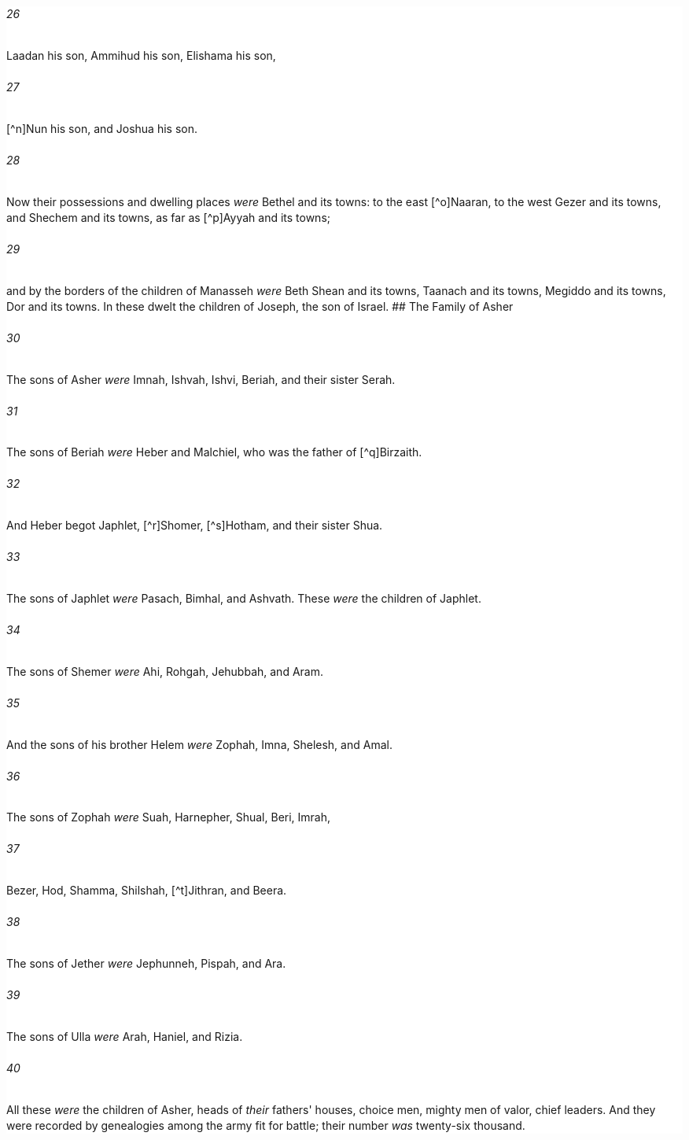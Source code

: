###### 26 
Laadan his son, Ammihud his son, Elishama his son, 

###### 27 
[^n]Nun his son, and Joshua his son. 

###### 28 
Now their possessions and dwelling places _were_ Bethel and its towns: to the east [^o]Naaran, to the west Gezer and its towns, and Shechem and its towns, as far as [^p]Ayyah and its towns; 

###### 29 
and by the borders of the children of Manasseh _were_ Beth Shean and its towns, Taanach and its towns, Megiddo and its towns, Dor and its towns. In these dwelt the children of Joseph, the son of Israel. ## The Family of Asher 

###### 30 
The sons of Asher _were_ Imnah, Ishvah, Ishvi, Beriah, and their sister Serah. 

###### 31 
The sons of Beriah _were_ Heber and Malchiel, who was the father of [^q]Birzaith. 

###### 32 
And Heber begot Japhlet, [^r]Shomer, [^s]Hotham, and their sister Shua. 

###### 33 
The sons of Japhlet _were_ Pasach, Bimhal, and Ashvath. These _were_ the children of Japhlet. 

###### 34 
The sons of Shemer _were_ Ahi, Rohgah, Jehubbah, and Aram. 

###### 35 
And the sons of his brother Helem _were_ Zophah, Imna, Shelesh, and Amal. 

###### 36 
The sons of Zophah _were_ Suah, Harnepher, Shual, Beri, Imrah, 

###### 37 
Bezer, Hod, Shamma, Shilshah, [^t]Jithran, and Beera. 

###### 38 
The sons of Jether _were_ Jephunneh, Pispah, and Ara. 

###### 39 
The sons of Ulla _were_ Arah, Haniel, and Rizia. 

###### 40 
All these _were_ the children of Asher, heads of _their_ fathers' houses, choice men, mighty men of valor, chief leaders. And they were recorded by genealogies among the army fit for battle; their number _was_ twenty-six thousand.
